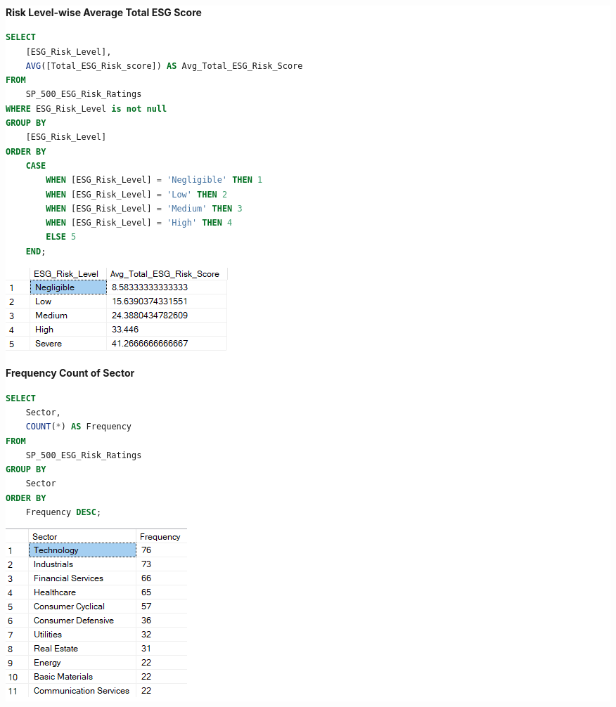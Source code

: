 **Risk Level-wise Average Total ESG Score**
```SQL
SELECT
    [ESG_Risk_Level],
    AVG([Total_ESG_Risk_score]) AS Avg_Total_ESG_Risk_Score
FROM
    SP_500_ESG_Risk_Ratings
WHERE ESG_Risk_Level is not null
GROUP BY
    [ESG_Risk_Level]
ORDER BY
    CASE 
        WHEN [ESG_Risk_Level] = 'Negligible' THEN 1
        WHEN [ESG_Risk_Level] = 'Low' THEN 2
        WHEN [ESG_Risk_Level] = 'Medium' THEN 3
        WHEN [ESG_Risk_Level] = 'High' THEN 4
        ELSE 5
    END;
```
![Visual](assets/Screenshots/Risk_lev_AVG_ESG.png)

**Frequency Count of Sector**
```SQL
SELECT
    Sector,
    COUNT(*) AS Frequency
FROM
    SP_500_ESG_Risk_Ratings
GROUP BY
    Sector
ORDER BY
    Frequency DESC;
```
![Visual](assets/Screenshots/Freq_SEc.png)

